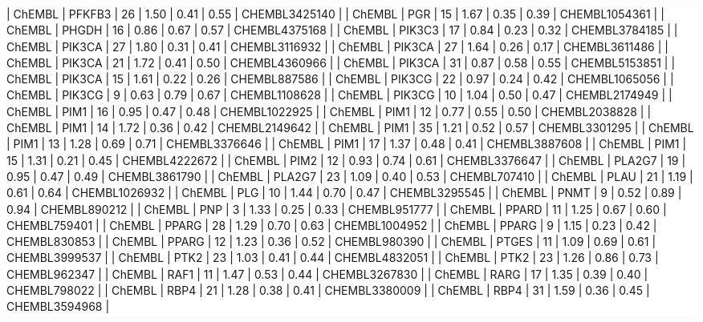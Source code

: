 | ChEMBL | PFKFB3 | 26 | 1.50 | 0.41 | 0.55 | CHEMBL3425140 |
| ChEMBL | PGR | 15 | 1.67 | 0.35 | 0.39 | CHEMBL1054361 |
| ChEMBL | PHGDH | 16 | 0.86 | 0.67 | 0.57 | CHEMBL4375168 |
| ChEMBL | PIK3C3 | 17 | 0.84 | 0.23 | 0.32 | CHEMBL3784185 |
| ChEMBL | PIK3CA | 27 | 1.80 | 0.31 | 0.41 | CHEMBL3116932 |
| ChEMBL | PIK3CA | 27 | 1.64 | 0.26 | 0.17 | CHEMBL3611486 |
| ChEMBL | PIK3CA | 21 | 1.72 | 0.41 | 0.50 | CHEMBL4360966 |
| ChEMBL | PIK3CA | 31 | 0.87 | 0.58 | 0.55 | CHEMBL5153851 |
| ChEMBL | PIK3CA | 15 | 1.61 | 0.22 | 0.26 | CHEMBL887586 |
| ChEMBL | PIK3CG | 22 | 0.97 | 0.24 | 0.42 | CHEMBL1065056 |
| ChEMBL | PIK3CG | 9 | 0.63 | 0.79 | 0.67 | CHEMBL1108628 |
| ChEMBL | PIK3CG | 10 | 1.04 | 0.50 | 0.47 | CHEMBL2174949 |
| ChEMBL | PIM1 | 16 | 0.95 | 0.47 | 0.48 | CHEMBL1022925 |
| ChEMBL | PIM1 | 12 | 0.77 | 0.55 | 0.50 | CHEMBL2038828 |
| ChEMBL | PIM1 | 14 | 1.72 | 0.36 | 0.42 | CHEMBL2149642 |
| ChEMBL | PIM1 | 35 | 1.21 | 0.52 | 0.57 | CHEMBL3301295 |
| ChEMBL | PIM1 | 13 | 1.28 | 0.69 | 0.71 | CHEMBL3376646 |
| ChEMBL | PIM1 | 17 | 1.37 | 0.48 | 0.41 | CHEMBL3887608 |
| ChEMBL | PIM1 | 15 | 1.31 | 0.21 | 0.45 | CHEMBL4222672 |
| ChEMBL | PIM2 | 12 | 0.93 | 0.74 | 0.61 | CHEMBL3376647 |
| ChEMBL | PLA2G7 | 19 | 0.95 | 0.47 | 0.49 | CHEMBL3861790 |
| ChEMBL | PLA2G7 | 23 | 1.09 | 0.40 | 0.53 | CHEMBL707410 |
| ChEMBL | PLAU | 21 | 1.19 | 0.61 | 0.64 | CHEMBL1026932 |
| ChEMBL | PLG | 10 | 1.44 | 0.70 | 0.47 | CHEMBL3295545 |
| ChEMBL | PNMT | 9 | 0.52 | 0.89 | 0.94 | CHEMBL890212 |
| ChEMBL | PNP | 3 | 1.33 | 0.25 | 0.33 | CHEMBL951777 |
| ChEMBL | PPARD | 11 | 1.25 | 0.67 | 0.60 | CHEMBL759401 |
| ChEMBL | PPARG | 28 | 1.29 | 0.70 | 0.63 | CHEMBL1004952 |
| ChEMBL | PPARG | 9 | 1.15 | 0.23 | 0.42 | CHEMBL830853 |
| ChEMBL | PPARG | 12 | 1.23 | 0.36 | 0.52 | CHEMBL980390 |
| ChEMBL | PTGES | 11 | 1.09 | 0.69 | 0.61 | CHEMBL3999537 |
| ChEMBL | PTK2 | 23 | 1.03 | 0.41 | 0.44 | CHEMBL4832051 |
| ChEMBL | PTK2 | 23 | 1.26 | 0.86 | 0.73 | CHEMBL962347 |
| ChEMBL | RAF1 | 11 | 1.47 | 0.53 | 0.44 | CHEMBL3267830 |
| ChEMBL | RARG | 17 | 1.35 | 0.39 | 0.40 | CHEMBL798022 |
| ChEMBL | RBP4 | 21 | 1.28 | 0.38 | 0.41 | CHEMBL3380009 |
| ChEMBL | RBP4 | 31 | 1.59 | 0.36 | 0.45 | CHEMBL3594968 |